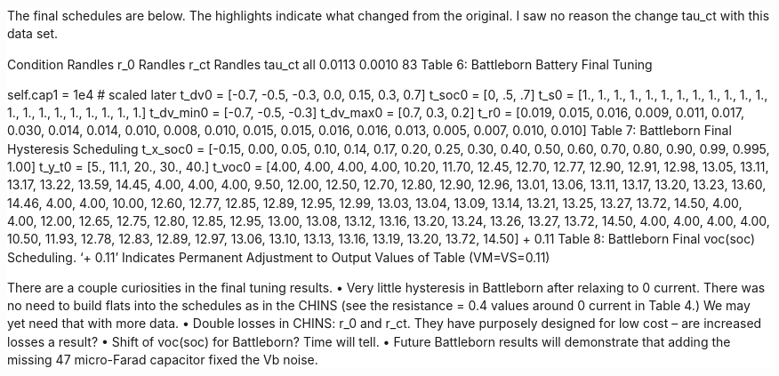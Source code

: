 The final schedules are below.   The highlights indicate what changed from the original.  I saw no reason the change tau_ct with this data set.

Condition
Randles r_0
Randles
r_ct
Randles
tau_ct
all
0.0113
0.0010
83
Table 6: Battleborn Battery Final Tuning

self.cap1 = 1e4  # scaled later
t_dv0 = [-0.7,   -0.5,  -0.3,  0.0,   0.15,   0.3,   0.7]
t_soc0 = [0, .5, .7]
t_s0 = [1., 1., 1., 1., 1., 1., 1.,
        1., 1., 1., 1., 1., 1., 1.,
        1., 1., 1., 1., 1., 1., 1.]
t_dv_min0 = [-0.7, -0.5, -0.3]
t_dv_max0 = [0.7,  0.3,  0.2]
t_r0 = [0.019, 0.015, 0.016, 0.009, 0.011, 0.017, 0.030,
        0.014, 0.014, 0.010, 0.008, 0.010, 0.015, 0.015,
        0.016, 0.016, 0.013, 0.005, 0.007, 0.010, 0.010]
Table 7: Battleborn Final Hysteresis Scheduling
t_x_soc0 = [-0.15, 0.00, 0.05, 0.10, 0.14, 0.17, 0.20, 0.25, 0.30, 0.40, 0.50, 0.60, 0.70, 0.80, 0.90, 0.99, 0.995,
            1.00]
t_y_t0 = [5., 11.1, 20., 30., 40.]
t_voc0 = [4.00, 4.00, 4.00,  4.00,  10.20, 11.70, 12.45, 12.70, 12.77, 12.90, 12.91, 12.98, 13.05, 13.11, 13.17, 13.22, 13.59, 14.45,
          4.00, 4.00, 4.00,  9.50,  12.00, 12.50, 12.70, 12.80, 12.90, 12.96, 13.01, 13.06, 13.11, 13.17, 13.20, 13.23, 13.60, 14.46,
          4.00, 4.00, 10.00, 12.60, 12.77, 12.85, 12.89, 12.95, 12.99, 13.03, 13.04, 13.09, 13.14, 13.21, 13.25, 13.27, 13.72, 14.50,
          4.00, 4.00, 12.00, 12.65, 12.75, 12.80, 12.85, 12.95, 13.00, 13.08, 13.12, 13.16, 13.20, 13.24, 13.26, 13.27, 13.72, 14.50,
          4.00, 4.00, 4.00,  4.00,  10.50, 11.93, 12.78, 12.83, 12.89, 12.97, 13.06, 13.10, 13.13, 13.16, 13.19, 13.20, 13.72, 14.50]
                 + 0.11
Table 8: Battleborn Final voc(soc) Scheduling.  ‘+ 0.11’ Indicates Permanent Adjustment to Output 
Values of Table (VM=VS=0.11)

There are a couple curiosities in the final tuning results.
    • Very little hysteresis in Battleborn after relaxing to 0 current.   There was no need to build flats into the schedules as in the CHINS (see the resistance = 0.4 values around 0 current in Table 4.)   We may yet need that with more data. 
    • Double losses in CHINS:   r_0 and r_ct.  They have purposely designed for low cost – are increased losses a result?
    • Shift of voc(soc) for Battleborn?   Time will tell.
    • Future Battleborn results will demonstrate that adding the missing 47 micro-Farad capacitor fixed the Vb noise.
